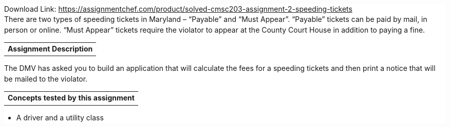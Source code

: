 Download Link: https://assignmentchef.com/product/solved-cmsc203-assignment-2-speeding-tickets
<br>
There are two types of speeding tickets in Maryland – “Payable” and “Must Appear”. “Payable” tickets can be paid by mail, in person or online. “Must Appear” tickets require the violator to appear at the County Court House in addition to paying a fine.

<table width="100%">

 <tbody>

  <tr>

   <td><strong>Assignment Description</strong></td>

  </tr>

 </tbody>

</table>



















The DMV has asked you to build an application that will calculate the fees for a speeding tickets and then print a notice that will be mailed to the violator.

<table width="100%">

 <tbody>

  <tr>

   <td><strong>Concepts tested by this assignment</strong></td>

  </tr>

 </tbody>

</table>
















<ul>

 <li>A driver and a utility class</li>
